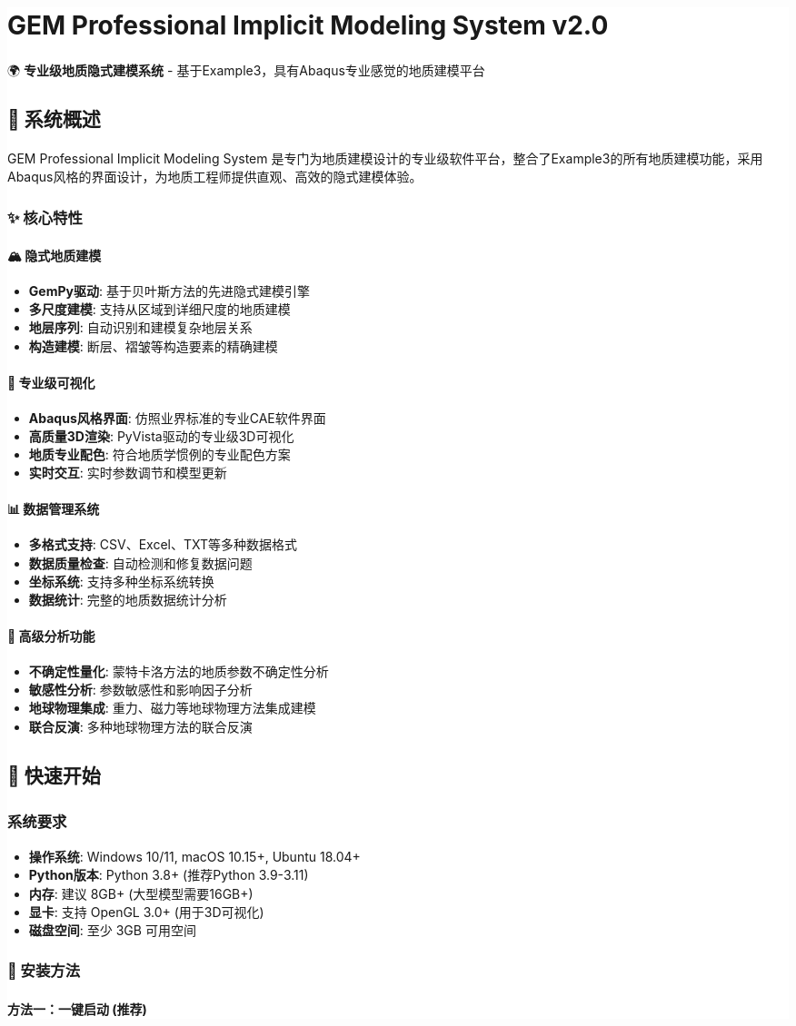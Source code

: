 # GEM Professional Implicit Modeling System v2.0

🌍 **专业级地质隐式建模系统** - 基于Example3，具有Abaqus专业感觉的地质建模平台

## 🎯 系统概述

GEM Professional Implicit Modeling System 是专门为地质建模设计的专业级软件平台，整合了Example3的所有地质建模功能，采用Abaqus风格的界面设计，为地质工程师提供直观、高效的隐式建模体验。

### ✨ 核心特性

#### 🏔️ 隐式地质建模
- **GemPy驱动**: 基于贝叶斯方法的先进隐式建模引擎
- **多尺度建模**: 支持从区域到详细尺度的地质建模
- **地层序列**: 自动识别和建模复杂地层关系
- **构造建模**: 断层、褶皱等构造要素的精确建模

#### 🎨 专业级可视化
- **Abaqus风格界面**: 仿照业界标准的专业CAE软件界面
- **高质量3D渲染**: PyVista驱动的专业级3D可视化
- **地质专业配色**: 符合地质学惯例的专业配色方案
- **实时交互**: 实时参数调节和模型更新

#### 📊 数据管理系统
- **多格式支持**: CSV、Excel、TXT等多种数据格式
- **数据质量检查**: 自动检测和修复数据问题
- **坐标系统**: 支持多种坐标系统转换
- **数据统计**: 完整的地质数据统计分析

#### 🔬 高级分析功能
- **不确定性量化**: 蒙特卡洛方法的地质参数不确定性分析
- **敏感性分析**: 参数敏感性和影响因子分析
- **地球物理集成**: 重力、磁力等地球物理方法集成建模
- **联合反演**: 多种地球物理方法的联合反演

## 🚀 快速开始

### 系统要求

- **操作系统**: Windows 10/11, macOS 10.15+, Ubuntu 18.04+
- **Python版本**: Python 3.8+ (推荐Python 3.9-3.11)
- **内存**: 建议 8GB+ (大型模型需要16GB+)
- **显卡**: 支持 OpenGL 3.0+ (用于3D可视化)
- **磁盘空间**: 至少 3GB 可用空间

### 🔧 安装方法

#### 方法一：一键启动 (推荐)

